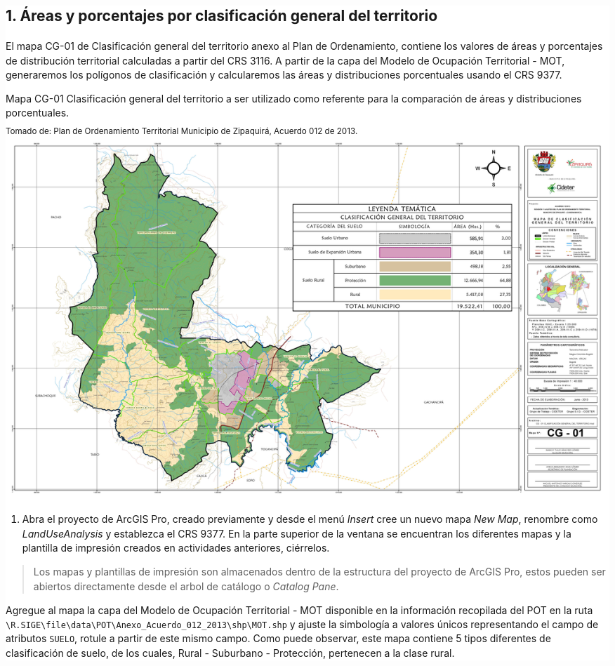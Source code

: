 
## 1. Áreas y porcentajes por clasificación general del territorio

El mapa CG-01 de Clasificación general del territorio anexo al Plan de Ordenamiento, contiene los valores de áreas y porcentajes de distribución territorial calculadas a partir del CRS 3116. A partir de la capa del Modelo de Ocupación Territorial - MOT, generaremos los polígonos de clasificación y calcularemos las áreas y distribuciones porcentuales usando el CRS 9377.

Mapa CG-01 Clasificación general del territorio a ser utilizado como referente para la comparación de áreas y distribuciones porcentuales.<br><sub>Tomado de: Plan de Ordenamiento Territorial Municipio de Zipaquirá, Acuerdo 012 de 2013.</sub><br><img src='../../file/data/POT/Anexo_Acuerdo_012_2013/CG-01.jpg' alt='R.SIGE' width='100%' border='0' /><br>

1. Abra el proyecto de ArcGIS Pro, creado previamente y desde el menú _Insert_ cree un nuevo mapa _New Map_, renombre como _LandUseAnalysis_ y establezca el CRS 9377. En la parte superior de la ventana se encuentran los diferentes mapas y la plantilla de impresión creados en actividades anteriores, ciérrelos.

> Los mapas y plantillas de impresión son almacenados dentro de la estructura del proyecto de ArcGIS Pro, estos pueden ser abiertos directamente desde el arbol de catálogo o _Catalog Pane_.

Agregue al mapa la capa del Modelo de Ocupación Territorial - MOT disponible en la información recopilada del POT en la ruta `\R.SIGE\file\data\POT\Anexo_Acuerdo_012_2013\shp\MOT.shp` y ajuste la simbología a valores únicos representando el campo de atributos `SUELO`, rotule a partir de este mismo campo. Como puede observar, este mapa contiene 5 tipos diferentes de clasificación de suelo, de los cuales, Rural - Suburbano - Protección, pertenecen a la clase rural. 

